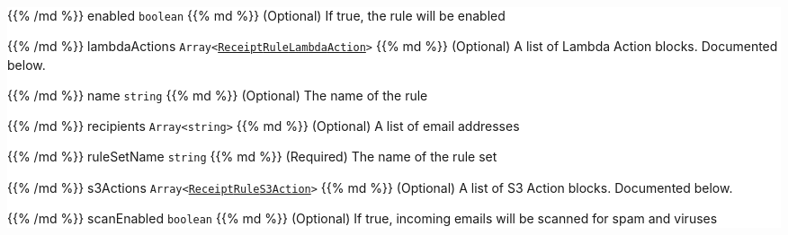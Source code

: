 {{% /md %}}</td>
        </tr>
        <tr>
            <td class="align-top">enabled</td>
            <td class="align-top"><code>boolean</code></td>
            <td class="align-top">{{% md %}}
(Optional) If true, the rule will be enabled

{{% /md %}}</td>
        </tr>
        <tr>
            <td class="align-top">lambda<wbr>Actions</td>
            <td class="align-top"><code>Array&lt;<wbr><a href="#receiptrulelambdaaction">Receipt<wbr>Rule<wbr>Lambda<wbr>Action</a><wbr>&gt;</code></td>
            <td class="align-top">{{% md %}}
(Optional) A list of Lambda Action blocks. Documented below.

{{% /md %}}</td>
        </tr>
        <tr>
            <td class="align-top">name</td>
            <td class="align-top"><code>string</code></td>
            <td class="align-top">{{% md %}}
(Optional) The name of the rule

{{% /md %}}</td>
        </tr>
        <tr>
            <td class="align-top">recipients</td>
            <td class="align-top"><code>Array&lt;<wbr>string<wbr>&gt;</code></td>
            <td class="align-top">{{% md %}}
(Optional) A list of email addresses

{{% /md %}}</td>
        </tr>
        <tr>
            <td class="align-top">rule<wbr>Set<wbr>Name</td>
            <td class="align-top"><code>string</code></td>
            <td class="align-top">{{% md %}}
(Required) The name of the rule set

{{% /md %}}</td>
        </tr>
        <tr>
            <td class="align-top">s3Actions</td>
            <td class="align-top"><code>Array&lt;<wbr><a href="#receiptrules3action">Receipt<wbr>Rule<wbr>S3Action</a><wbr>&gt;</code></td>
            <td class="align-top">{{% md %}}
(Optional) A list of S3 Action blocks. Documented below.

{{% /md %}}</td>
        </tr>
        <tr>
            <td class="align-top">scan<wbr>Enabled</td>
            <td class="align-top"><code>boolean</code></td>
            <td class="align-top">{{% md %}}
(Optional) If true, incoming emails will be scanned for spam and viruses
